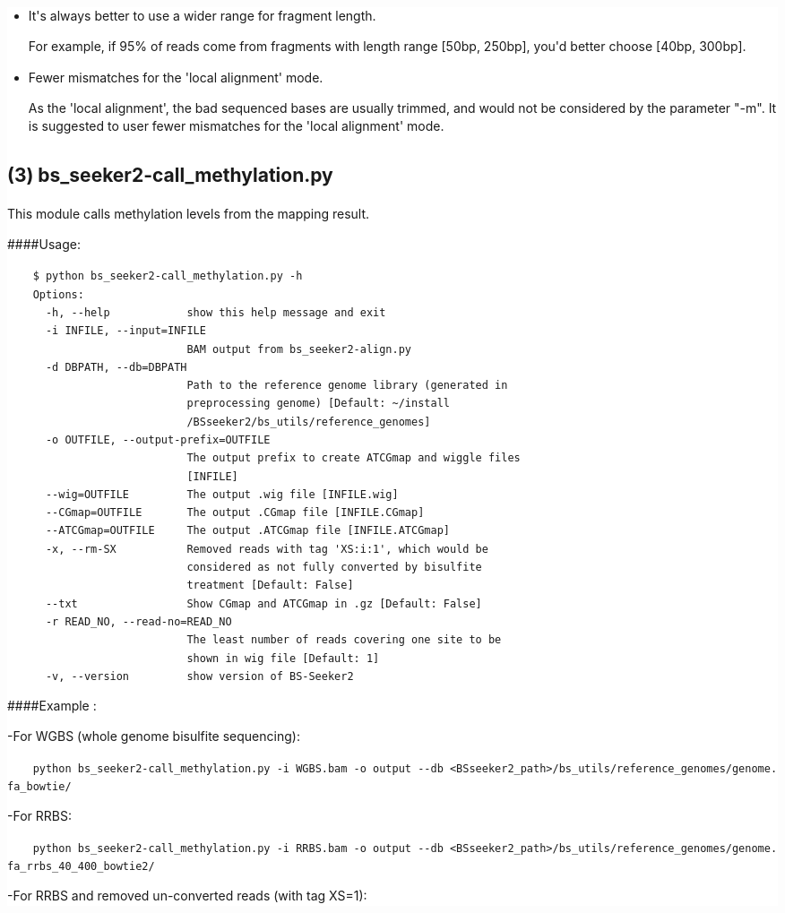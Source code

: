 - It's always better to use a wider range for fragment length.

	For example, if 95% of reads come from fragments with length range [50bp, 250bp], you'd better choose [40bp, 300bp].

- Fewer mismatches for the 'local alignment' mode.

    As the 'local alignment', the bad sequenced bases are usually trimmed, and would not be considered by the parameter "-m".
    It is suggested to user fewer mismatches for the 'local alignment' mode.

(3) bs_seeker2-call_methylation.py
------------


This module calls methylation levels from the mapping result.

####Usage:

        $ python bs_seeker2-call_methylation.py -h
        Options:
          -h, --help            show this help message and exit
          -i INFILE, --input=INFILE
                                BAM output from bs_seeker2-align.py
          -d DBPATH, --db=DBPATH
                                Path to the reference genome library (generated in
                                preprocessing genome) [Default: ~/install
                                /BSseeker2/bs_utils/reference_genomes]
          -o OUTFILE, --output-prefix=OUTFILE
                                The output prefix to create ATCGmap and wiggle files
                                [INFILE]
          --wig=OUTFILE         The output .wig file [INFILE.wig]
          --CGmap=OUTFILE       The output .CGmap file [INFILE.CGmap]
          --ATCGmap=OUTFILE     The output .ATCGmap file [INFILE.ATCGmap]
          -x, --rm-SX           Removed reads with tag 'XS:i:1', which would be
                                considered as not fully converted by bisulfite
                                treatment [Default: False]
          --txt                 Show CGmap and ATCGmap in .gz [Default: False]
          -r READ_NO, --read-no=READ_NO
                                The least number of reads covering one site to be
                                shown in wig file [Default: 1]
          -v, --version         show version of BS-Seeker2


####Example :

-For WGBS (whole genome bisulfite sequencing):

        python bs_seeker2-call_methylation.py -i WGBS.bam -o output --db <BSseeker2_path>/bs_utils/reference_genomes/genome.fa_bowtie/

-For RRBS:

        python bs_seeker2-call_methylation.py -i RRBS.bam -o output --db <BSseeker2_path>/bs_utils/reference_genomes/genome.fa_rrbs_40_400_bowtie2/

-For RRBS and removed un-converted reads (with tag XS=1):
